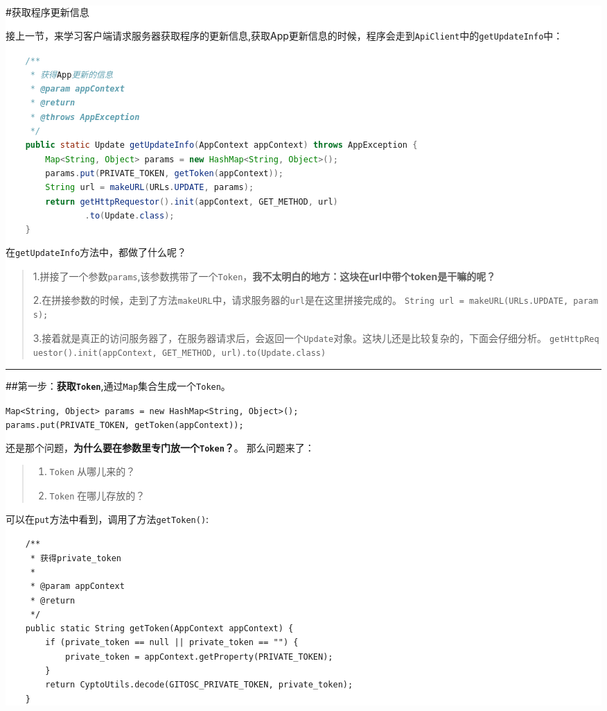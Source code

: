 #获取程序更新信息

接上一节，来学习客户端请求服务器获取程序的更新信息,获取App更新信息的时候，程序会走到`ApiClient`中的`getUpdateInfo`中：

```java
	/**
	 * 获得App更新的信息
	 * @param appContext
	 * @return
	 * @throws AppException
	 */
	public static Update getUpdateInfo(AppContext appContext) throws AppException {
		Map<String, Object> params = new HashMap<String, Object>();
		params.put(PRIVATE_TOKEN, getToken(appContext));
		String url = makeURL(URLs.UPDATE, params);
		return getHttpRequestor().init(appContext, GET_METHOD, url)
				.to(Update.class);
	}
```
在`getUpdateInfo`方法中，都做了什么呢？
> 1.拼接了一个参数`params`,该参数携带了一个`Token`，**我不太明白的地方：这块在url中带个token是干嘛的呢？**
> 
> 2.在拼接参数的时候，走到了方法`makeURL`中，请求服务器的`url`是在这里拼接完成的。
> `String url = makeURL(URLs.UPDATE, params);`
> 
> 3.接着就是真正的访问服务器了，在服务器请求后，会返回一个`Update`对象。这块儿还是比较复杂的，下面会仔细分析。
> `getHttpRequestor().init(appContext, GET_METHOD, url).to(Update.class)`

***
##第一步：**获取`Token`**,通过`Map`集合生成一个`Token`。
```
Map<String, Object> params = new HashMap<String, Object>();
params.put(PRIVATE_TOKEN, getToken(appContext));
```
还是那个问题，**为什么要在参数里专门放一个`Token`？**。
那么问题来了：
> 1. `Token` 从哪儿来的？
> 
> 2. `Token` 在哪儿存放的？

可以在`put`方法中看到，调用了方法`getToken()`:

```
	/**
	 * 获得private_token
	 * 
	 * @param appContext
	 * @return
	 */
	public static String getToken(AppContext appContext) {
		if (private_token == null || private_token == "") {
			private_token = appContext.getProperty(PRIVATE_TOKEN);
		}
		return CyptoUtils.decode(GITOSC_PRIVATE_TOKEN, private_token);
	}
```
